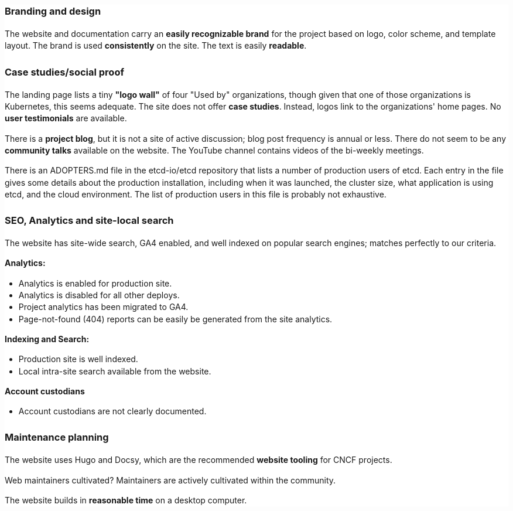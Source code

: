 ### Branding and design

The website and documentation carry an **easily recognizable brand** for the
project based on logo, color scheme, and template layout. The brand is used
**consistently** on the site. The text is easily **readable**.

### Case studies/social proof

The landing page lists a tiny **"logo wall"** of four "Used by" organizations,
though given that one of those organizations is Kubernetes, this seems adequate.
The site does not offer **case studies**. Instead, logos link to the
organizations' home pages. No **user testimonials** are available.

There is a **project blog**, but it is not a site of active discussion; blog
post frequency is annual or less. There do not seem to be any **community
talks** available on the website. The YouTube channel contains videos of the
bi-weekly meetings.

There is an ADOPTERS.md file in the etcd-io/etcd repository that lists a number
of production users of etcd. Each entry in the file gives some details about the
production installation, including when it was launched, the cluster size, what
application is using etcd, and the cloud environment. The list of production
users in this file is probably not exhaustive.

### SEO, Analytics and site-local search

The website has site-wide search, GA4 enabled, and well indexed on popular
search engines; matches perfectly to our criteria.

**Analytics:**

- Analytics is enabled for production site.
- Analytics is disabled for all other deploys.
- Project analytics has been migrated to GA4.
- Page-not-found (404) reports can be easily be generated from the site
  analytics.

**Indexing and Search:**

- Production site is well indexed.
- Local intra-site search available from the website.

**Account custodians**

- Account custodians are not clearly documented.

### Maintenance planning

The website uses Hugo and Docsy, which are the recommended **website tooling**
for CNCF projects.

Web maintainers cultivated? Maintainers are actively cultivated within the
community.

The website builds in **reasonable time** on a desktop computer.
